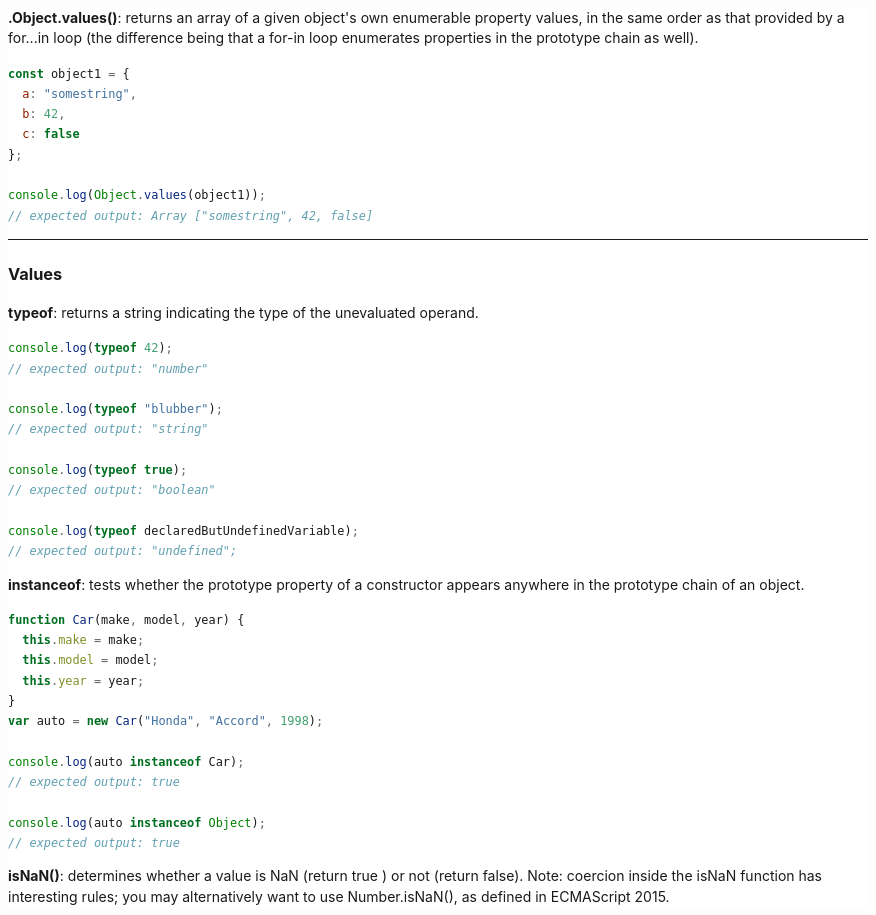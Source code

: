 **.Object.values()**: returns an array of a given object's own enumerable property values, in the same order as that provided by a for...in loop (the difference being that a for-in loop enumerates properties in the prototype chain as well).

```javascript
const object1 = {
  a: "somestring",
  b: 42,
  c: false
};

console.log(Object.values(object1));
// expected output: Array ["somestring", 42, false]
```

---

### Values

**typeof**: returns a string indicating the type of the unevaluated operand.

```javascript
console.log(typeof 42);
// expected output: "number"

console.log(typeof "blubber");
// expected output: "string"

console.log(typeof true);
// expected output: "boolean"

console.log(typeof declaredButUndefinedVariable);
// expected output: "undefined";
```

**instanceof**: tests whether the prototype property of a constructor appears anywhere in the prototype chain of an object.

```javascript
function Car(make, model, year) {
  this.make = make;
  this.model = model;
  this.year = year;
}
var auto = new Car("Honda", "Accord", 1998);

console.log(auto instanceof Car);
// expected output: true

console.log(auto instanceof Object);
// expected output: true
```

**isNaN()**: determines whether a value is NaN (return true ) or not (return false). Note: coercion inside the isNaN function has interesting rules; you may alternatively want to use Number.isNaN(), as defined in ECMAScript 2015.
